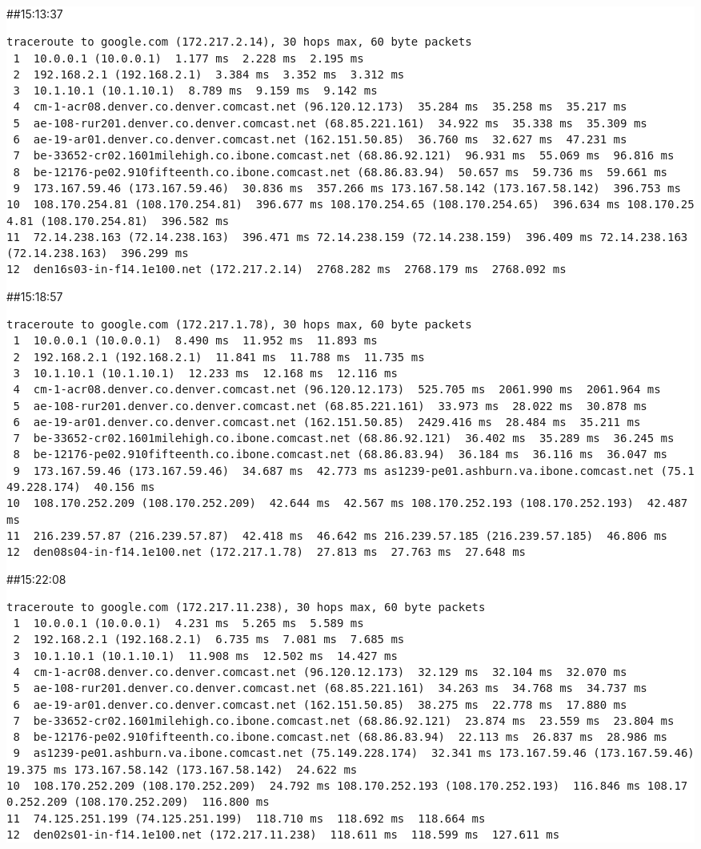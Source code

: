 ##15:13:37

<p><pre><samp>traceroute to google.com (172.217.2.14), 30 hops max, 60 byte packets
 1  10.0.0.1 (10.0.0.1)  1.177 ms  2.228 ms  2.195 ms
 2  192.168.2.1 (192.168.2.1)  3.384 ms  3.352 ms  3.312 ms
 3  10.1.10.1 (10.1.10.1)  8.789 ms  9.159 ms  9.142 ms
 4  cm-1-acr08.denver.co.denver.comcast.net (96.120.12.173)  35.284 ms  35.258 ms  35.217 ms
 5  ae-108-rur201.denver.co.denver.comcast.net (68.85.221.161)  34.922 ms  35.338 ms  35.309 ms
 6  ae-19-ar01.denver.co.denver.comcast.net (162.151.50.85)  36.760 ms  32.627 ms  47.231 ms
 7  be-33652-cr02.1601milehigh.co.ibone.comcast.net (68.86.92.121)  96.931 ms  55.069 ms  96.816 ms
 8  be-12176-pe02.910fifteenth.co.ibone.comcast.net (68.86.83.94)  50.657 ms  59.736 ms  59.661 ms
 9  173.167.59.46 (173.167.59.46)  30.836 ms  357.266 ms 173.167.58.142 (173.167.58.142)  396.753 ms
10  108.170.254.81 (108.170.254.81)  396.677 ms 108.170.254.65 (108.170.254.65)  396.634 ms 108.170.254.81 (108.170.254.81)  396.582 ms
11  72.14.238.163 (72.14.238.163)  396.471 ms 72.14.238.159 (72.14.238.159)  396.409 ms 72.14.238.163 (72.14.238.163)  396.299 ms
12  den16s03-in-f14.1e100.net (172.217.2.14)  2768.282 ms  2768.179 ms  2768.092 ms</samp></pre></p>

##15:18:57

<p><pre><samp>traceroute to google.com (172.217.1.78), 30 hops max, 60 byte packets
 1  10.0.0.1 (10.0.0.1)  8.490 ms  11.952 ms  11.893 ms
 2  192.168.2.1 (192.168.2.1)  11.841 ms  11.788 ms  11.735 ms
 3  10.1.10.1 (10.1.10.1)  12.233 ms  12.168 ms  12.116 ms
 4  cm-1-acr08.denver.co.denver.comcast.net (96.120.12.173)  525.705 ms  2061.990 ms  2061.964 ms
 5  ae-108-rur201.denver.co.denver.comcast.net (68.85.221.161)  33.973 ms  28.022 ms  30.878 ms
 6  ae-19-ar01.denver.co.denver.comcast.net (162.151.50.85)  2429.416 ms  28.484 ms  35.211 ms
 7  be-33652-cr02.1601milehigh.co.ibone.comcast.net (68.86.92.121)  36.402 ms  35.289 ms  36.245 ms
 8  be-12176-pe02.910fifteenth.co.ibone.comcast.net (68.86.83.94)  36.184 ms  36.116 ms  36.047 ms
 9  173.167.59.46 (173.167.59.46)  34.687 ms  42.773 ms as1239-pe01.ashburn.va.ibone.comcast.net (75.149.228.174)  40.156 ms
10  108.170.252.209 (108.170.252.209)  42.644 ms  42.567 ms 108.170.252.193 (108.170.252.193)  42.487 ms
11  216.239.57.87 (216.239.57.87)  42.418 ms  46.642 ms 216.239.57.185 (216.239.57.185)  46.806 ms
12  den08s04-in-f14.1e100.net (172.217.1.78)  27.813 ms  27.763 ms  27.648 ms</samp></pre></p>

##15:22:08

<p><pre><samp>traceroute to google.com (172.217.11.238), 30 hops max, 60 byte packets
 1  10.0.0.1 (10.0.0.1)  4.231 ms  5.265 ms  5.589 ms
 2  192.168.2.1 (192.168.2.1)  6.735 ms  7.081 ms  7.685 ms
 3  10.1.10.1 (10.1.10.1)  11.908 ms  12.502 ms  14.427 ms
 4  cm-1-acr08.denver.co.denver.comcast.net (96.120.12.173)  32.129 ms  32.104 ms  32.070 ms
 5  ae-108-rur201.denver.co.denver.comcast.net (68.85.221.161)  34.263 ms  34.768 ms  34.737 ms
 6  ae-19-ar01.denver.co.denver.comcast.net (162.151.50.85)  38.275 ms  22.778 ms  17.880 ms
 7  be-33652-cr02.1601milehigh.co.ibone.comcast.net (68.86.92.121)  23.874 ms  23.559 ms  23.804 ms
 8  be-12176-pe02.910fifteenth.co.ibone.comcast.net (68.86.83.94)  22.113 ms  26.837 ms  28.986 ms
 9  as1239-pe01.ashburn.va.ibone.comcast.net (75.149.228.174)  32.341 ms 173.167.59.46 (173.167.59.46)  19.375 ms 173.167.58.142 (173.167.58.142)  24.622 ms
10  108.170.252.209 (108.170.252.209)  24.792 ms 108.170.252.193 (108.170.252.193)  116.846 ms 108.170.252.209 (108.170.252.209)  116.800 ms
11  74.125.251.199 (74.125.251.199)  118.710 ms  118.692 ms  118.664 ms
12  den02s01-in-f14.1e100.net (172.217.11.238)  118.611 ms  118.599 ms  127.611 ms</samp></pre></p>
